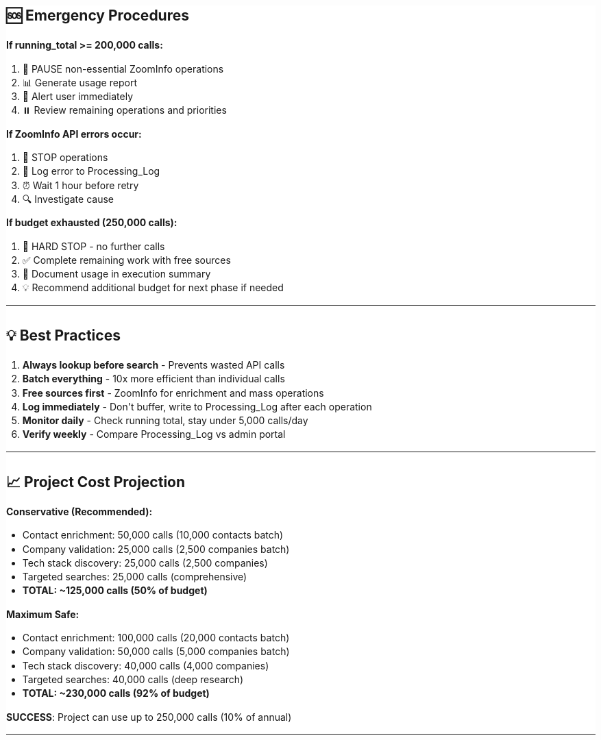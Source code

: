 
## 🆘 Emergency Procedures

**If running_total >= 200,000 calls:**
1. 🛑 PAUSE non-essential ZoomInfo operations
2. 📊 Generate usage report
3. 👤 Alert user immediately
4. ⏸️ Review remaining operations and priorities

**If ZoomInfo API errors occur:**
1. 🛑 STOP operations
2. 📝 Log error to Processing_Log
3. ⏰ Wait 1 hour before retry
4. 🔍 Investigate cause

**If budget exhausted (250,000 calls):**
1. 🛑 HARD STOP - no further calls
2. ✅ Complete remaining work with free sources
3. 📄 Document usage in execution summary
4. 💡 Recommend additional budget for next phase if needed

---

## 💡 Best Practices

1. **Always lookup before search** - Prevents wasted API calls
2. **Batch everything** - 10x more efficient than individual calls
3. **Free sources first** - ZoomInfo for enrichment and mass operations
4. **Log immediately** - Don't buffer, write to Processing_Log after each operation
5. **Monitor daily** - Check running total, stay under 5,000 calls/day
6. **Verify weekly** - Compare Processing_Log vs admin portal

---

## 📈 Project Cost Projection

**Conservative (Recommended):**
- Contact enrichment: 50,000 calls (10,000 contacts batch)
- Company validation: 25,000 calls (2,500 companies batch)
- Tech stack discovery: 25,000 calls (2,500 companies)
- Targeted searches: 25,000 calls (comprehensive)
- **TOTAL: ~125,000 calls (50% of budget)**

**Maximum Safe:**
- Contact enrichment: 100,000 calls (20,000 contacts batch)
- Company validation: 50,000 calls (5,000 companies batch)
- Tech stack discovery: 40,000 calls (4,000 companies)
- Targeted searches: 40,000 calls (deep research)
- **TOTAL: ~230,000 calls (92% of budget)**

**SUCCESS**: Project can use up to 250,000 calls (10% of annual)

---
